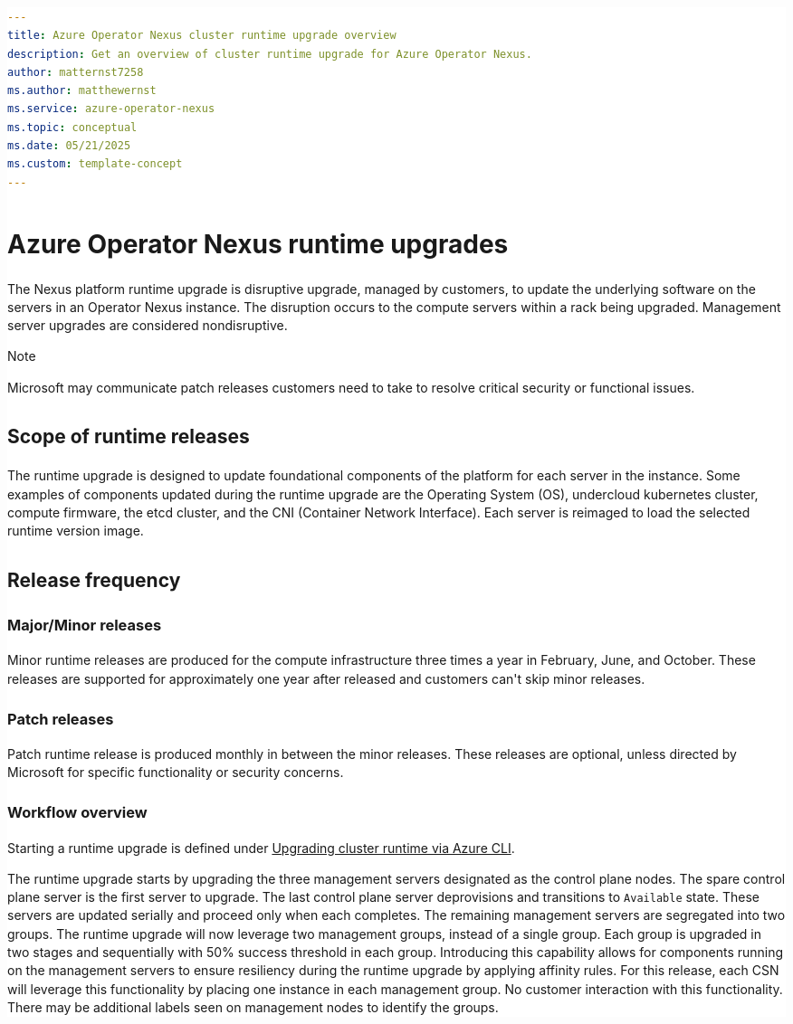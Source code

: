 ```yaml
---
title: Azure Operator Nexus cluster runtime upgrade overview
description: Get an overview of cluster runtime upgrade for Azure Operator Nexus.
author: matternst7258
ms.author: matthewernst
ms.service: azure-operator-nexus
ms.topic: conceptual
ms.date: 05/21/2025
ms.custom: template-concept
---
```


# Azure Operator Nexus runtime upgrades

The Nexus platform runtime upgrade is disruptive upgrade, managed by customers, to update the underlying software on the servers in an Operator Nexus instance. The disruption occurs to the compute servers within a rack being upgraded. Management server upgrades are considered nondisruptive.

> [!Note]
> Microsoft may communicate patch releases customers need to take to resolve critical security or functional issues. 

## Scope of runtime releases

The runtime upgrade is designed to update foundational components of the platform for each server in the instance. Some examples of components updated during the runtime upgrade are the Operating System (OS), undercloud kubernetes cluster, compute firmware, the etcd cluster, and the CNI (Container Network Interface). Each server is reimaged to load the selected runtime version image. 

## Release frequency

### Major/Minor releases

Minor runtime releases are produced for the compute infrastructure three times a year in February, June, and October. These releases are supported for approximately one year after released and customers can't skip minor releases. 

### Patch releases

Patch runtime release is produced monthly in between the minor releases. These releases are optional, unless directed by Microsoft for specific functionality or security concerns. 

### Workflow overview

Starting a runtime upgrade is defined under [Upgrading cluster runtime via Azure CLI](./howto-cluster-runtime-upgrade.md).

The runtime upgrade starts by upgrading the three management servers designated as the control plane nodes. The spare control plane server is the first server to upgrade. The last control plane server deprovisions and transitions to `Available` state. These servers are updated serially and proceed only when each completes. The remaining management servers are segregated into two groups. The runtime upgrade will now leverage two management groups, instead of a single group. Each group is upgraded in two stages and sequentially with 50% success threshold in each group. Introducing this capability allows for components running on the management servers to ensure resiliency during the runtime upgrade by applying affinity rules. For this release, each CSN will leverage this functionality by placing one instance in each management group. No customer interaction with this functionality. There may be additional labels seen on management nodes to identify the groups.
